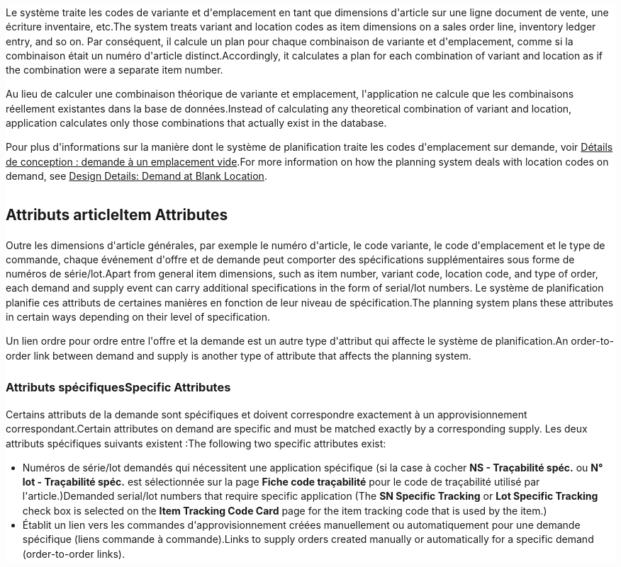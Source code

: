 <span data-ttu-id="5b0cb-234">Le système traite les codes de variante et d'emplacement en tant que dimensions d'article sur une ligne document de vente, une écriture inventaire, etc.</span><span class="sxs-lookup"><span data-stu-id="5b0cb-234">The system treats variant and location codes as item dimensions on a sales order line, inventory ledger entry, and so on.</span></span> <span data-ttu-id="5b0cb-235">Par conséquent, il calcule un plan pour chaque combinaison de variante et d'emplacement, comme si la combinaison était un numéro d'article distinct.</span><span class="sxs-lookup"><span data-stu-id="5b0cb-235">Accordingly, it calculates a plan for each combination of variant and location as if the combination were a separate item number.</span></span>  

<span data-ttu-id="5b0cb-236">Au lieu de calculer une combinaison théorique de variante et emplacement, l'application ne calcule que les combinaisons réellement existantes dans la base de données.</span><span class="sxs-lookup"><span data-stu-id="5b0cb-236">Instead of calculating any theoretical combination of variant and location, application calculates only those combinations that actually exist in the database.</span></span>  

<span data-ttu-id="5b0cb-237">Pour plus d'informations sur la manière dont le système de planification traite les codes d'emplacement sur demande, voir [Détails de conception : demande à un emplacement vide](design-details-balancing-demand-and-supply.md).</span><span class="sxs-lookup"><span data-stu-id="5b0cb-237">For more information on how the planning system deals with location codes on demand, see [Design Details: Demand at Blank Location](design-details-balancing-demand-and-supply.md).</span></span>  

## <a name="item-attributes"></a><span data-ttu-id="5b0cb-238">Attributs article</span><span class="sxs-lookup"><span data-stu-id="5b0cb-238">Item Attributes</span></span>  
<span data-ttu-id="5b0cb-239">Outre les dimensions d'article générales, par exemple le numéro d'article, le code variante, le code d'emplacement et le type de commande, chaque événement d'offre et de demande peut comporter des spécifications supplémentaires sous forme de numéros de série/lot.</span><span class="sxs-lookup"><span data-stu-id="5b0cb-239">Apart from general item dimensions, such as item number, variant code, location code, and type of order, each demand and supply event can carry additional specifications in the form of serial/lot numbers.</span></span> <span data-ttu-id="5b0cb-240">Le système de planification planifie ces attributs de certaines manières en fonction de leur niveau de spécification.</span><span class="sxs-lookup"><span data-stu-id="5b0cb-240">The planning system plans these attributes in certain ways depending on their level of specification.</span></span>  

<span data-ttu-id="5b0cb-241">Un lien ordre pour ordre entre l'offre et la demande est un autre type d'attribut qui affecte le système de planification.</span><span class="sxs-lookup"><span data-stu-id="5b0cb-241">An order-to-order link between demand and supply is another type of attribute that affects the planning system.</span></span>  

### <a name="specific-attributes"></a><span data-ttu-id="5b0cb-242">Attributs spécifiques</span><span class="sxs-lookup"><span data-stu-id="5b0cb-242">Specific Attributes</span></span>  
<span data-ttu-id="5b0cb-243">Certains attributs de la demande sont spécifiques et doivent correspondre exactement à un approvisionnement correspondant.</span><span class="sxs-lookup"><span data-stu-id="5b0cb-243">Certain attributes on demand are specific and must be matched exactly by a corresponding supply.</span></span> <span data-ttu-id="5b0cb-244">Les deux attributs spécifiques suivants existent :</span><span class="sxs-lookup"><span data-stu-id="5b0cb-244">The following two specific attributes exist:</span></span>  

-   <span data-ttu-id="5b0cb-245">Numéros de série/lot demandés qui nécessitent une application spécifique (si la case à cocher **NS - Traçabilité spéc.** ou **N° lot - Traçabilité spéc.** est sélectionnée sur la page **Fiche code traçabilité** pour le code de traçabilité utilisé par l'article.)</span><span class="sxs-lookup"><span data-stu-id="5b0cb-245">Demanded serial/lot numbers that require specific application (The **SN Specific Tracking** or **Lot Specific Tracking** check box is selected on the **Item Tracking Code Card** page for the item tracking code that is used by the item.)</span></span>  
-   <span data-ttu-id="5b0cb-246">Établit un lien vers les commandes d'approvisionnement créées manuellement ou automatiquement pour une demande spécifique (liens commande à commande).</span><span class="sxs-lookup"><span data-stu-id="5b0cb-246">Links to supply orders created manually or automatically for a specific demand (order-to-order links).</span></span>  
